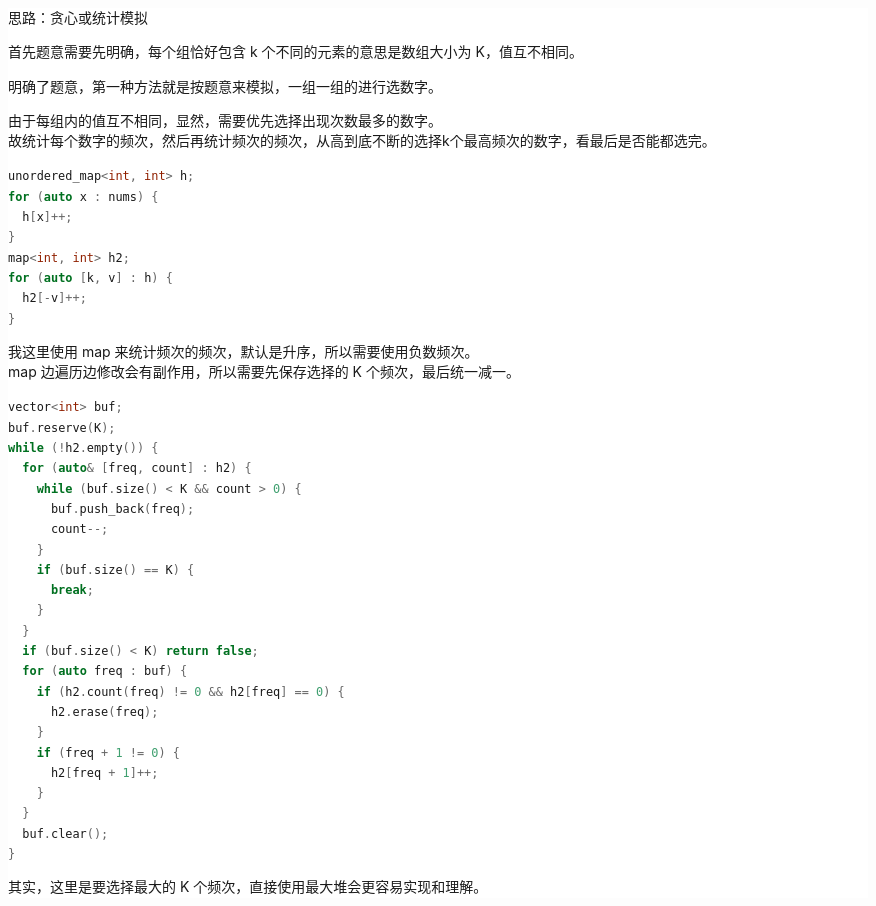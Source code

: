 
思路：贪心或统计模拟    


首先题意需要先明确，每个组恰好包含 k 个不同的元素的意思是数组大小为 K，值互不相同。  



明确了题意，第一种方法就是按题意来模拟，一组一组的进行选数字。  


由于每组内的值互不相同，显然，需要优先选择出现次数最多的数字。  
故统计每个数字的频次，然后再统计频次的频次，从高到底不断的选择k个最高频次的数字，看最后是否能都选完。  


```cpp
unordered_map<int, int> h;
for (auto x : nums) {
  h[x]++;
}
map<int, int> h2;
for (auto [k, v] : h) {
  h2[-v]++;
}
```


我这里使用 map 来统计频次的频次，默认是升序，所以需要使用负数频次。  
map 边遍历边修改会有副作用，所以需要先保存选择的 K 个频次，最后统一减一。  

```cpp
vector<int> buf;
buf.reserve(K);
while (!h2.empty()) {
  for (auto& [freq, count] : h2) {
    while (buf.size() < K && count > 0) {
      buf.push_back(freq);
      count--;
    }
    if (buf.size() == K) {
      break;
    }
  }
  if (buf.size() < K) return false;
  for (auto freq : buf) {
    if (h2.count(freq) != 0 && h2[freq] == 0) {
      h2.erase(freq);
    }
    if (freq + 1 != 0) {
      h2[freq + 1]++;
    }
  }
  buf.clear();
}
```


其实，这里是要选择最大的 K 个频次，直接使用最大堆会更容易实现和理解。  
